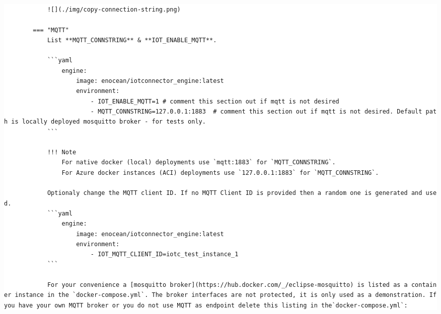                 ![](./img/copy-connection-string.png)

            === "MQTT"
                List **MQTT_CONNSTRING** & **IOT_ENABLE_MQTT**.

                ```yaml
                    engine:
                        image: enocean/iotconnector_engine:latest
                        environment:
                            - IOT_ENABLE_MQTT=1 # comment this section out if mqtt is not desired
                            - MQTT_CONNSTRING=127.0.0.1:1883  # comment this section out if mqtt is not desired. Default path is locally deployed mosquitto broker - for tests only.
                ```

                !!! Note
                    For native docker (local) deployments use `mqtt:1883` for `MQTT_CONNSTRING`.
                    For Azure docker instances (ACI) deployments use `127.0.0.1:1883` for `MQTT_CONNSTRING`.

                Optionaly change the MQTT client ID. If no MQTT Client ID is provided then a random one is generated and used.
                ```yaml
                    engine:
                        image: enocean/iotconnector_engine:latest
                        environment:
                            - IOT_MQTT_CLIENT_ID=iotc_test_instance_1
                ```

                For your convenience a [mosquitto broker](https://hub.docker.com/_/eclipse-mosquitto) is listed as a container instance in the `docker-compose.yml`. The broker interfaces are not protected, it is only used as a demonstration. If you have your own MQTT broker or you do not use MQTT as endpoint delete this listing in the`docker-compose.yml`:
